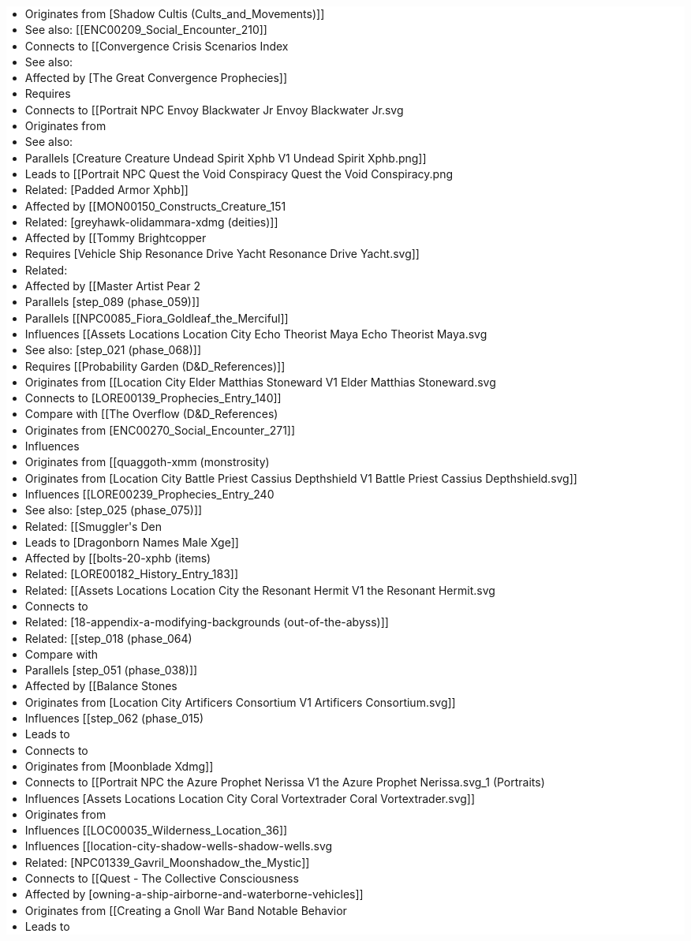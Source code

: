 - Originates from [Shadow Cultis (Cults_and_Movements)]]
- See also: [[ENC00209_Social_Encounter_210]]
- Connects to [[Convergence Crisis Scenarios Index
- See also:
- Affected by [The Great Convergence Prophecies]]
- Requires
- Connects to [[Portrait NPC Envoy Blackwater Jr Envoy Blackwater Jr.svg
- Originates from
- See also:
- Parallels [Creature Creature Undead Spirit Xphb V1 Undead Spirit Xphb.png]]
- Leads to [[Portrait NPC Quest the Void Conspiracy Quest the Void Conspiracy.png
- Related: [Padded Armor Xphb]]
- Affected by [[MON00150_Constructs_Creature_151
- Related: [greyhawk-olidammara-xdmg (deities)]]
- Affected by [[Tommy Brightcopper
- Requires [Vehicle Ship Resonance Drive Yacht Resonance Drive Yacht.svg]]
- Related:
- Affected by [[Master Artist Pear 2
- Parallels [step_089 (phase_059)]]
- Parallels [[NPC0085_Fiora_Goldleaf_the_Merciful]]
- Influences [[Assets Locations Location City Echo Theorist Maya Echo Theorist Maya.svg
- See also: [step_021 (phase_068)]]
- Requires [[Probability Garden (D&D_References)]]
- Originates from [[Location City Elder Matthias Stoneward V1 Elder Matthias Stoneward.svg
- Connects to [LORE00139_Prophecies_Entry_140]]
- Compare with [[The Overflow (D&D_References)
- Originates from [ENC00270_Social_Encounter_271]]
- Influences
- Originates from [[quaggoth-xmm (monstrosity)
- Originates from [Location City Battle Priest Cassius Depthshield V1 Battle Priest Cassius Depthshield.svg]]
- Influences [[LORE00239_Prophecies_Entry_240
- See also: [step_025 (phase_075)]]
- Related: [[Smuggler's Den
- Leads to [Dragonborn Names Male Xge]]
- Affected by [[bolts-20-xphb (items)
- Related: [LORE00182_History_Entry_183]]
- Related: [[Assets Locations Location City the Resonant Hermit V1 the Resonant Hermit.svg
- Connects to
- Related: [18-appendix-a-modifying-backgrounds (out-of-the-abyss)]]
- Related: [[step_018 (phase_064)
- Compare with
- Parallels [step_051 (phase_038)]]
- Affected by [[Balance Stones
- Originates from [Location City Artificers Consortium V1 Artificers Consortium.svg]]
- Influences [[step_062 (phase_015)
- Leads to
- Connects to
- Originates from [Moonblade Xdmg]]
- Connects to [[Portrait NPC the Azure Prophet Nerissa V1 the Azure Prophet Nerissa.svg_1 (Portraits)
- Influences [Assets Locations Location City Coral Vortextrader Coral Vortextrader.svg]]
- Originates from
- Influences [[LOC00035_Wilderness_Location_36]]
- Influences [[location-city-shadow-wells-shadow-wells.svg
- Related: [NPC01339_Gavril_Moonshadow_the_Mystic]]
- Connects to [[Quest - The Collective Consciousness
- Affected by [owning-a-ship-airborne-and-waterborne-vehicles]]
- Originates from [[Creating a Gnoll War Band Notable Behavior
- Leads to
